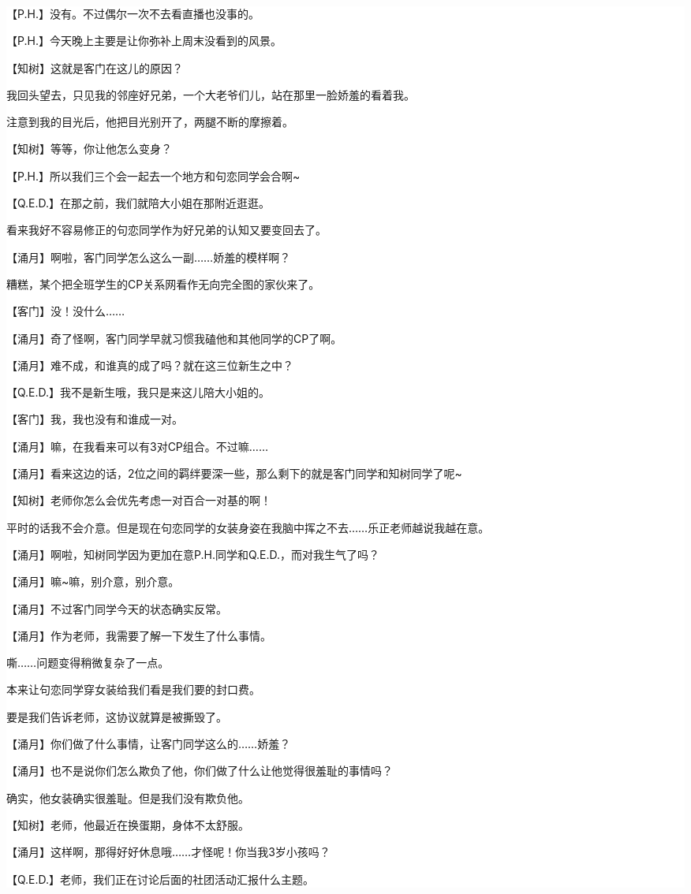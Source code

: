【P.H.】没有。不过偶尔一次不去看直播也没事的。

【P.H.】今天晚上主要是让你弥补上周末没看到的风景。

【知树】这就是客门在这儿的原因？

我回头望去，只见我的邻座好兄弟，一个大老爷们儿，站在那里一脸娇羞的看着我。

注意到我的目光后，他把目光别开了，两腿不断的摩擦着。

【知树】等等，你让他怎么变身？

【P.H.】所以我们三个会一起去一个地方和句恋同学会合啊~

【Q.E.D.】在那之前，我们就陪大小姐在那附近逛逛。

看来我好不容易修正的句恋同学作为好兄弟的认知又要变回去了。

【涌月】啊啦，客门同学怎么这么一副……娇羞的模样啊？

糟糕，某个把全班学生的CP关系网看作无向完全图的家伙来了。

【客门】没！没什么……

【涌月】奇了怪啊，客门同学早就习惯我磕他和其他同学的CP了啊。

【涌月】难不成，和谁真的成了吗？就在这三位新生之中？

【Q.E.D.】我不是新生哦，我只是来这儿陪大小姐的。

【客门】我，我也没有和谁成一对。

【涌月】嘛，在我看来可以有3对CP组合。不过嘛……

【涌月】看来这边的话，2位之间的羁绊要深一些，那么剩下的就是客门同学和知树同学了呢~

【知树】老师你怎么会优先考虑一对百合一对基的啊！

平时的话我不会介意。但是现在句恋同学的女装身姿在我脑中挥之不去……乐正老师越说我越在意。

【涌月】啊啦，知树同学因为更加在意P.H.同学和Q.E.D.，而对我生气了吗？

【涌月】嘛~嘛，别介意，别介意。

【涌月】不过客门同学今天的状态确实反常。

【涌月】作为老师，我需要了解一下发生了什么事情。

嘶……问题变得稍微复杂了一点。

本来让句恋同学穿女装给我们看是我们要的封口费。

要是我们告诉老师，这协议就算是被撕毁了。

【涌月】你们做了什么事情，让客门同学这么的……娇羞？

【涌月】也不是说你们怎么欺负了他，你们做了什么让他觉得很羞耻的事情吗？

确实，他女装确实很羞耻。但是我们没有欺负他。

【知树】老师，他最近在换蛋期，身体不太舒服。

【涌月】这样啊，那得好好休息哦……才怪呢！你当我3岁小孩吗？

【Q.E.D.】老师，我们正在讨论后面的社团活动汇报什么主题。
